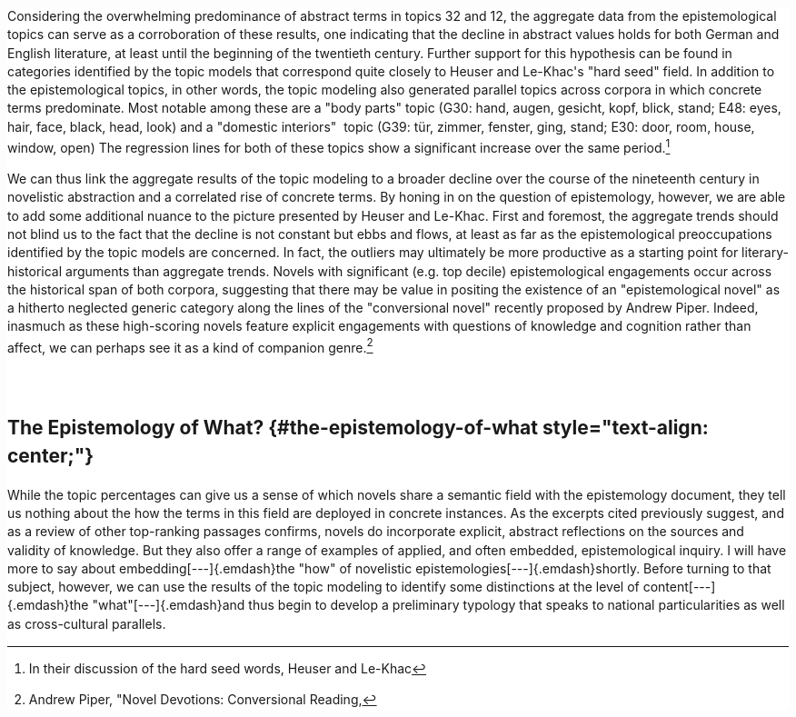 Considering the overwhelming predominance of abstract terms in topics 32
and 12, the aggregate data from the epistemological topics can serve as
a corroboration of these results, one indicating that the decline in
abstract values holds for both German and English literature, at least
until the beginning of the twentieth century. Further support for this
hypothesis can be found in categories identified by the topic models
that correspond quite closely to Heuser and Le-Khac's "hard seed" field.
In addition to the epistemological topics, in other words, the topic
modeling also generated parallel topics across corpora in which concrete
terms predominate. Most notable among these are a "body parts" topic
(G30: hand, augen, gesicht, kopf, blick, stand; E48: eyes, hair, face,
black, head, look) and a "domestic interiors"  topic (G39: tür, zimmer,
fenster, ging, stand; E30: door, room, house, window, open) The
regression lines for both of these topics show a significant increase
over the same period.[^24]

We can thus link the aggregate results of the topic modeling to a
broader decline over the course of the nineteenth century in novelistic
abstraction and a correlated rise of concrete terms. By honing in on the
question of epistemology, however, we are able to add some additional
nuance to the picture presented by Heuser and Le-Khac. First and
foremost, the aggregate trends should not blind us to the fact that the
decline is not constant but ebbs and flows, at least as far as the
epistemological preoccupations identified by the topic models are
concerned. In fact, the outliers may ultimately be more productive as a
starting point for literary-historical arguments than aggregate trends.
Novels with significant (e.g. top decile) epistemological engagements
occur across the historical span of both corpora, suggesting that there
may be value in positing the existence of an "epistemological novel" as
a hitherto neglected generic category along the lines of the
"conversional novel" recently proposed by Andrew Piper. Indeed, inasmuch
as these high-scoring novels feature explicit engagements with questions
of knowledge and cognition rather than affect, we can perhaps see it as
a kind of companion genre.[^25]

 

**The Epistemology of What?** {#the-epistemology-of-what style="text-align: center;"}
-----------------------------

While the topic percentages can give us a sense of which novels share a
semantic field with the epistemology document, they tell us nothing
about the how the terms in this field are deployed in concrete
instances. As the excerpts cited previously suggest, and as a review of
other top-ranking passages confirms, novels do incorporate explicit,
abstract reflections on the sources and validity of knowledge. But they
also offer a range of examples of applied, and often embedded,
epistemological inquiry. I will have more to say about
embedding[---]{.emdash}the "how" of novelistic
epistemologies[---]{.emdash}shortly. Before turning to that subject,
however, we can use the results of the topic modeling to identify some
distinctions at the level of content[---]{.emdash}the
"what"[---]{.emdash}and thus begin to develop a preliminary typology
that speaks to national particularities as well as cross-cultural
parallels.


[^1]: Russell A. Berman, "Politics: Divide and Rule," *MLQ: Modern
[^2]: Michael McKeon, *The Origins of the English Novel 1600-1740*
[^3]: John Bender, "Novel Knowledge: Judgement, Experience, Experiment,"
[^4]: Ernst-Wilhelm Händler, *Versuch über den Roman als
[^5]: One example is *Literatur und Wissen: Ein interdisziplinäres
[^6]: Heather Love, "Close but not Deep: Literary Ethics and the
[^7]: See Stephen Best and Sharon Marcus, "Surface Reading: an
[^8]: Steven Ramsey, *Reading Machines: Toward an Algorithmic
[^9]: The selection was based on David Cooper, ed., *Epistemology: The
[^10]: This essay assumes a basic familiarity with topic modeling and
[^11]: This optimization process is subjective but not arbitrary. Too
[^12]: The stopword list is available on Dataverse. We also eliminated
[^13]: More unexpected is the range of other topics that prove to be
[^14]: For an additional discussion and justification of the "seeding"
[^15]: Bender, "Novel Knowledge," 290.
[^16]: Andrew Piper,
[^17]: Kai von Fintel, \"[Modality and
[^18]: Jan Nuyts, *Epistemic Modality, Language, and Conceptualization*
[^19]: Luis Alonso-Ovalle and Paula Menéndez-Benito, "Epistemic
[^20]: For reasons that will become clear in the course of the
[^21]: One can, on the other hand, isolate the twenty-eight American
[^22]: In order to ensure that the regression lines were not being
[^23]: Ryan and Long Le-Khac, **\"**A Quantitative Literary History of
[^24]: In their discussion of the hard seed words, Heuser and Le-Khac
[^25]: Andrew Piper, "Novel Devotions: Conversional Reading,
[^26]: German topics 6, 11, and 24 have simply been labelled "abstract
[^27]: (large, large, less, largest); (therein, particularly, general,
[^28]: See Piper, "Fictionality," Accessed 12/20/16.
[^29]: Sebastian Susteck, \"Die überstimmte Fremde: Karl Shatterhand,
[^30]: As previously explained, the topic modeling was run on
[^31]: Kai von Fintel, \"[Modality and
[^32]: For example, As Kai von Fintel explains, the English semimodal
[^33]: In German, adverbial forms are often distinguished from
[^34]: By comparison, the corpus as a whole includes 104 of 261 novels
[^35]: Right, I wanted to do that. I wanted to let you know that your
[^36]: No Marcel, certainly not the latter; I don't go in for
[^37]: Jewel Spears Brooker, *Mastery and Escape: T. S. Eliot and the
[^38]: Brooker, *Mastery and Escape.*
[^39]: By way of comparison: using *Voyant* to calculate the most